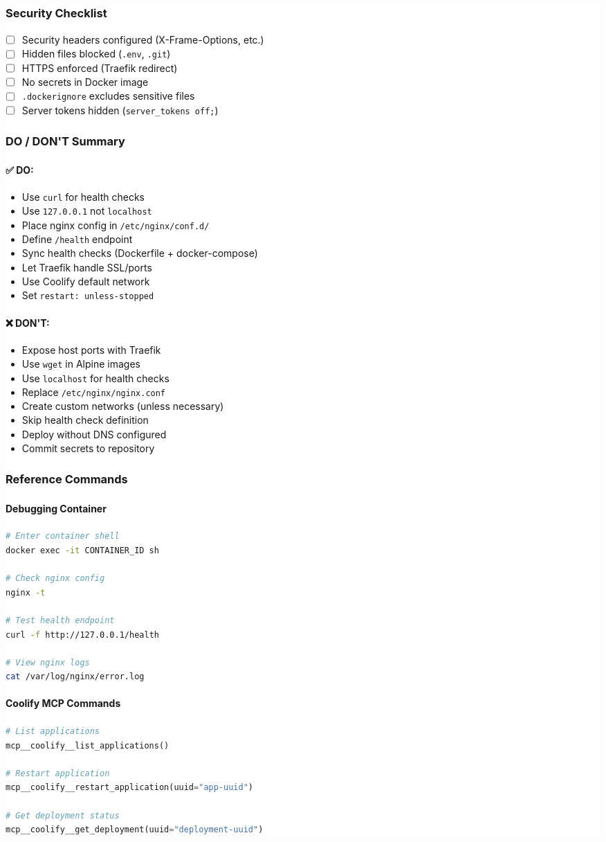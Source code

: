 ### Security Checklist

- [ ] Security headers configured (X-Frame-Options, etc.)
- [ ] Hidden files blocked (`.env`, `.git`)
- [ ] HTTPS enforced (Traefik redirect)
- [ ] No secrets in Docker image
- [ ] `.dockerignore` excludes sensitive files
- [ ] Server tokens hidden (`server_tokens off;`)

### DO / DON'T Summary

#### ✅ DO:
- Use `curl` for health checks
- Use `127.0.0.1` not `localhost`
- Place nginx config in `/etc/nginx/conf.d/`
- Define `/health` endpoint
- Sync health checks (Dockerfile + docker-compose)
- Let Traefik handle SSL/ports
- Use Coolify default network
- Set `restart: unless-stopped`

#### ❌ DON'T:
- Expose host ports with Traefik
- Use `wget` in Alpine images
- Use `localhost` for health checks
- Replace `/etc/nginx/nginx.conf`
- Create custom networks (unless necessary)
- Skip health check definition
- Deploy without DNS configured
- Commit secrets to repository

### Reference Commands

#### Debugging Container

```bash
# Enter container shell
docker exec -it CONTAINER_ID sh

# Check nginx config
nginx -t

# Test health endpoint
curl -f http://127.0.0.1/health

# View nginx logs
cat /var/log/nginx/error.log
```

#### Coolify MCP Commands

```python
# List applications
mcp__coolify__list_applications()

# Restart application
mcp__coolify__restart_application(uuid="app-uuid")

# Get deployment status
mcp__coolify__get_deployment(uuid="deployment-uuid")
```
